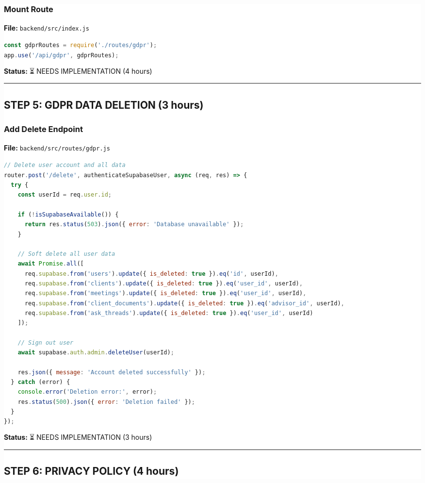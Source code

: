 ### Mount Route
**File:** `backend/src/index.js`

```javascript
const gdprRoutes = require('./routes/gdpr');
app.use('/api/gdpr', gdprRoutes);
```

**Status:** ⏳ NEEDS IMPLEMENTATION (4 hours)

---

## STEP 5: GDPR DATA DELETION (3 hours)

### Add Delete Endpoint
**File:** `backend/src/routes/gdpr.js`

```javascript
// Delete user account and all data
router.post('/delete', authenticateSupabaseUser, async (req, res) => {
  try {
    const userId = req.user.id;

    if (!isSupabaseAvailable()) {
      return res.status(503).json({ error: 'Database unavailable' });
    }

    // Soft delete all user data
    await Promise.all([
      req.supabase.from('users').update({ is_deleted: true }).eq('id', userId),
      req.supabase.from('clients').update({ is_deleted: true }).eq('user_id', userId),
      req.supabase.from('meetings').update({ is_deleted: true }).eq('user_id', userId),
      req.supabase.from('client_documents').update({ is_deleted: true }).eq('advisor_id', userId),
      req.supabase.from('ask_threads').update({ is_deleted: true }).eq('user_id', userId)
    ]);

    // Sign out user
    await supabase.auth.admin.deleteUser(userId);

    res.json({ message: 'Account deleted successfully' });
  } catch (error) {
    console.error('Deletion error:', error);
    res.status(500).json({ error: 'Deletion failed' });
  }
});
```

**Status:** ⏳ NEEDS IMPLEMENTATION (3 hours)

---

## STEP 6: PRIVACY POLICY (4 hours)
